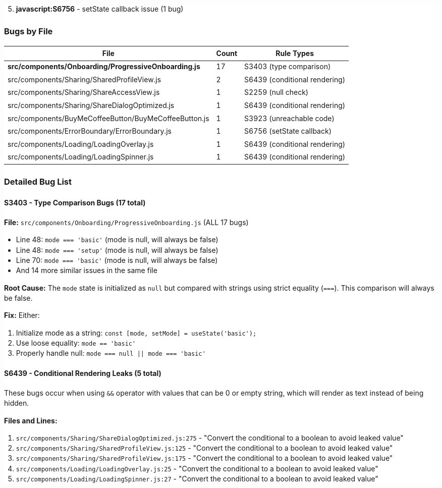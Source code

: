 5. **javascript:S6756** - setState callback issue (1 bug)

### Bugs by File

| File | Count | Rule Types |
|------|-------|------------|
| **src/components/Onboarding/ProgressiveOnboarding.js** | 17 | S3403 (type comparison) |
| src/components/Sharing/SharedProfileView.js | 2 | S6439 (conditional rendering) |
| src/components/Sharing/ShareAccessView.js | 1 | S2259 (null check) |
| src/components/Sharing/ShareDialogOptimized.js | 1 | S6439 (conditional rendering) |
| src/components/BuyMeCoffeeButton/BuyMeCoffeeButton.js | 1 | S3923 (unreachable code) |
| src/components/ErrorBoundary/ErrorBoundary.js | 1 | S6756 (setState callback) |
| src/components/Loading/LoadingOverlay.js | 1 | S6439 (conditional rendering) |
| src/components/Loading/LoadingSpinner.js | 1 | S6439 (conditional rendering) |

### Detailed Bug List

#### S3403 - Type Comparison Bugs (17 total)
**File:** `src/components/Onboarding/ProgressiveOnboarding.js` (ALL 17 bugs)
- Line 48: `mode === 'basic'` (mode is null, will always be false)
- Line 48: `mode === 'setup'` (mode is null, will always be false)
- Line 70: `mode === 'basic'` (mode is null, will always be false)
- And 14 more similar issues in the same file

**Root Cause:** The `mode` state is initialized as `null` but compared with strings using strict equality (`===`). This comparison will always be false.

**Fix:** Either:
1. Initialize mode as a string: `const [mode, setMode] = useState('basic');`
2. Use loose equality: `mode == 'basic'`
3. Properly handle null: `mode === null || mode === 'basic'`

#### S6439 - Conditional Rendering Leaks (5 total)
These bugs occur when using `&&` operator with values that can be 0 or empty string, which will render as text instead of being hidden.

**Files and Lines:**
1. `src/components/Sharing/ShareDialogOptimized.js:275` - "Convert the conditional to a boolean to avoid leaked value"
2. `src/components/Sharing/SharedProfileView.js:125` - "Convert the conditional to a boolean to avoid leaked value"
3. `src/components/Sharing/SharedProfileView.js:175` - "Convert the conditional to a boolean to avoid leaked value"
4. `src/components/Loading/LoadingOverlay.js:25` - "Convert the conditional to a boolean to avoid leaked value"
5. `src/components/Loading/LoadingSpinner.js:27` - "Convert the conditional to a boolean to avoid leaked value"
